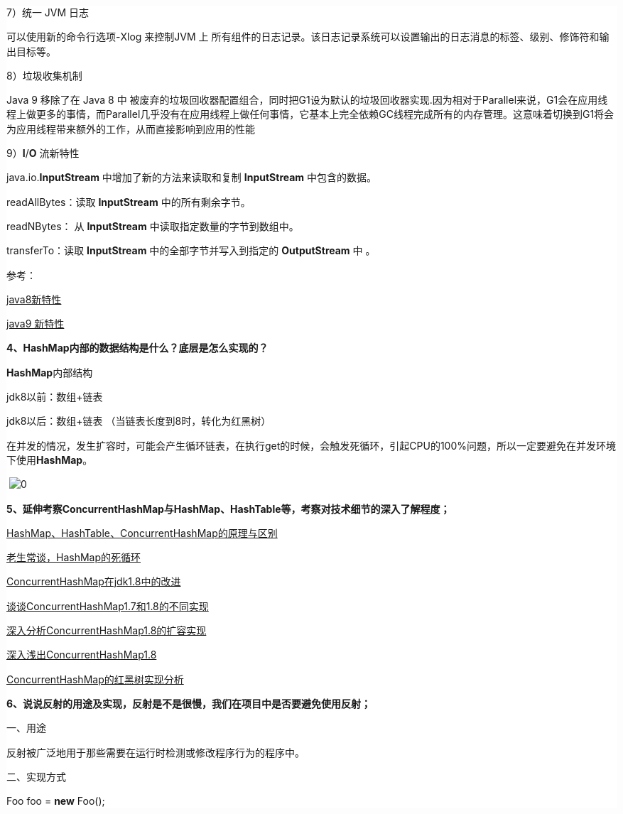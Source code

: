 7）统一 JVM 日志

可以使用新的命令行选项-Xlog 来控制JVM 上 所有组件的日志记录。该日志记录系统可以设置输出的日志消息的标签、级别、修饰符和输出目标等。

8）垃圾收集机制

Java 9 移除了在 Java 8 中 被废弃的垃圾回收器配置组合，同时把G1设为默认的垃圾回收器实现.因为相对于Parallel来说，G1会在应用线程上做更多的事情，而Parallel几乎没有在应用线程上做任何事情，它基本上完全依赖GC线程完成所有的内存管理。这意味着切换到G1将会为应用线程带来额外的工作，从而直接影响到应用的性能

9）**I**/**O** 流新特性

java.io.**InputStream** 中增加了新的方法来读取和复制 **InputStream** 中包含的数据。

readAllBytes：读取 **InputStream** 中的所有剩余字节。

readNBytes： 从 **InputStream** 中读取指定数量的字节到数组中。

transferTo：读取 **InputStream** 中的全部字节并写入到指定的 **OutputStream** 中 。

参考：

[java8新特性](https://www.jb51.net/article/48304.htm) 

[java9 新特性](http://blog.csdn.net/mxw2552261/article/details/79080678)

**4、HashMap内部的数据结构是什么？底层是怎么实现的？**

**HashMap**内部结构

jdk8以前：数组+链表

jdk8以后：数组+链表 （当链表长度到8时，转化为红黑树）

在并发的情况，发生扩容时，可能会产生循环链表，在执行get的时候，会触发死循环，引起CPU的100%问题，所以一定要避免在并发环境下使用**HashMap**。

​    ![0](https://note.youdao.com/yws/public/resource/c10ecc5535e673b3f7fa396e57866569/xmlnote/88289EAA393447B9B40D16094B43915D/75080)

**5、延伸考察ConcurrentHashMap与HashMap、HashTable等，考察对技术细节的深入了解程度；**

[HashMap、HashTable、ConcurrentHashMap的原理与区别](https://blog.csdn.net/lishuoboy/article/details/83790461)

[老生常谈，HashMap的死循环](https://www.jianshu.com/p/1e9cf0ac07f4)

[ConcurrentHashMap在jdk1.8中的改进](https://www.cnblogs.com/everSeeker/p/5601861.html)

[谈谈ConcurrentHashMap1.7和1.8的不同实现](https://www.jianshu.com/p/e694f1e868ec)

[深入分析ConcurrentHashMap1.8的扩容实现](https://www.jianshu.com/p/f6730d5784ad)

[深入浅出ConcurrentHashMap1.8](https://www.jianshu.com/p/c0642afe03e0)

[ConcurrentHashMap的红黑树实现分析](https://www.jianshu.com/p/23b84ba9a498)

**6、说说反射的用途及实现，反射是不是很慢，我们在项目中是否要避免使用反射；**

一、用途

反射被广泛地用于那些需要在运行时检测或修改程序行为的程序中。

二、实现方式

Foo foo = **new** Foo();
